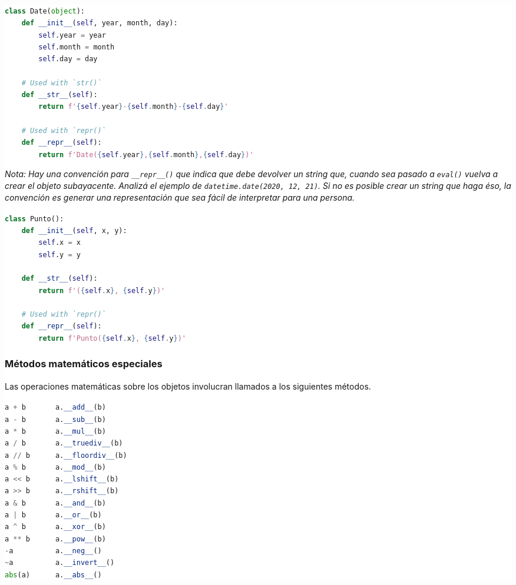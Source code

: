 ```python
class Date(object):
    def __init__(self, year, month, day):
        self.year = year
        self.month = month
        self.day = day

    # Used with `str()`
    def __str__(self):
        return f'{self.year}-{self.month}-{self.day}'

    # Used with `repr()`
    def __repr__(self):
        return f'Date({self.year},{self.month},{self.day})'
```
*Nota: Hay una convención para `__repr__()` que indica que debe devolver un string que, cuando sea pasado a `eval()` vuelva a crear el objeto subayacente. Analizá el ejemplo de `datetime.date(2020, 12, 21)`.  Si no es posible crear un string que haga éso, la convención es generar una representación que sea fácil de interpretar para una persona.*

```python
class Punto():
    def __init__(self, x, y):
        self.x = x
        self.y = y

    def __str__(self):
        return f'({self.x}, {self.y})'

    # Used with `repr()`
    def __repr__(self):
        return f'Punto({self.x}, {self.y})'
```


### Métodos matemáticos especiales

Las operaciones matemáticas sobre los objetos involucran llamados a los siguientes métodos.

```python
a + b       a.__add__(b)
a - b       a.__sub__(b)
a * b       a.__mul__(b)
a / b       a.__truediv__(b)
a // b      a.__floordiv__(b)
a % b       a.__mod__(b)
a << b      a.__lshift__(b)
a >> b      a.__rshift__(b)
a & b       a.__and__(b)
a | b       a.__or__(b)
a ^ b       a.__xor__(b)
a ** b      a.__pow__(b)
-a          a.__neg__()
~a          a.__invert__()
abs(a)      a.__abs__()
```
